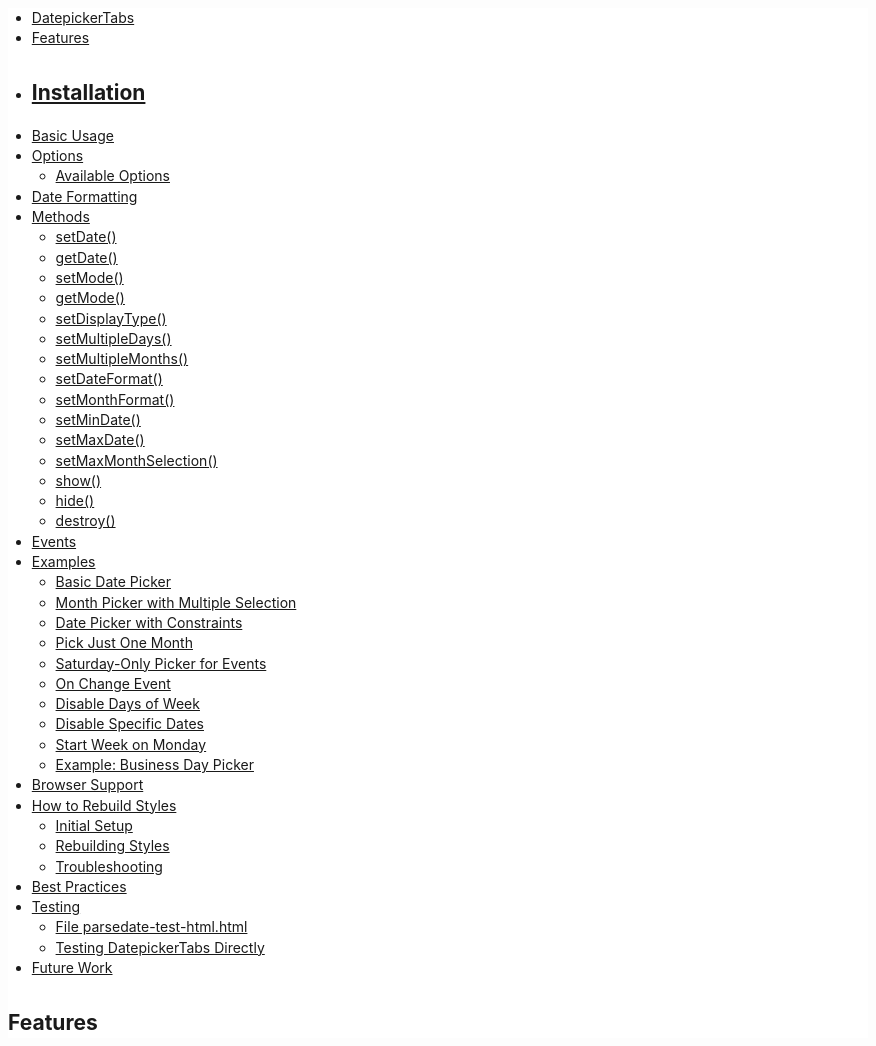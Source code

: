 
- [DatepickerTabs](#datepickertabs)
- [Features](#features)
- [Installation](#installation)
  - 
- [Basic Usage](#basic-usage)
- [Options](#options)
    - [Available Options](#available-options)
- [Date Formatting](#date-formatting)
- [Methods](#methods)
    - [setDate()](#setdate-date)
    - [getDate()](#getdate)
    - [setMode()](#setmode)
    - [getMode()](#getmode)
    - [setDisplayType()](#setdisplaytype)
    - [setMultipleDays()](#setmultipledays)
    - [setMultipleMonths()](#setmultiplemonths)
    - [setDateFormat()](#setdateformat)
    - [setMonthFormat()](#setmonthformat)
    - [setMinDate()](#setmindate)
    - [setMaxDate()](#setmaxdate)
    - [setMaxMonthSelection()](#setmaxmonthselection)
    - [show()](#show)
    - [hide()](#hide)
    - [destroy()](#destroy)
- [Events](#events)
- [Examples](#examples)
    - [Basic Date Picker](#basic-date-picker)
    - [Month Picker with Multiple Selection](#month-picker-with-multiple-selection)
    - [Date Picker with Constraints](#date-picker-with-constraints)
    - [Pick Just One Month](#pick-just-one-month)
    - [Saturday-Only Picker for Events](#saturday-only-picker-for-events)
    - [On Change Event](#on-change-event)
    - [Disable Days of Week](#disable-days-of-week)
    - [Disable Specific Dates](#disable-specific-dates)
    - [Start Week on Monday](#start-week-on-monday)
    - [Example: Business Day Picker](#example-business-day-picker)
- [Browser Support](#browser-support)
- [How to Rebuild Styles](#how-to-rebuild-styles)
    - [Initial Setup](#initial-setup)
    - [Rebuilding Styles](#rebuilding-styles)
    - [Troubleshooting](#troubleshooting)
- [Best Practices](#best-practices)
- [Testing](#testing)
    - [File parsedate-test-html.html](#file-parsedate-test-htmlhtml)
    - [Testing DatepickerTabs Directly](#testing-datepickertabs-directly)
- [Future Work](#future-work)




## Features
